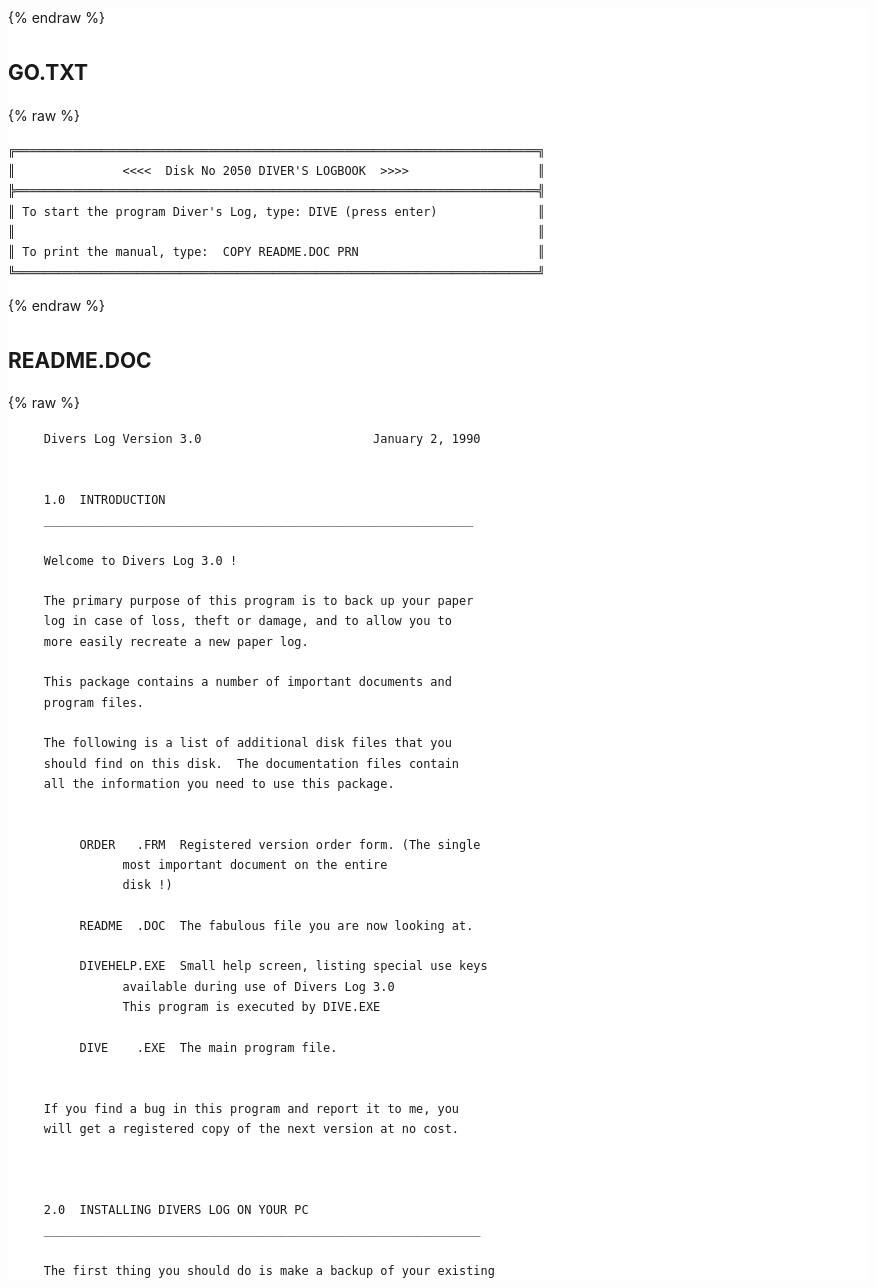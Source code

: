 ```
```
{% endraw %}

## GO.TXT

{% raw %}
```
╔═════════════════════════════════════════════════════════════════════════╗
║               <<<<  Disk No 2050 DIVER'S LOGBOOK  >>>>                  ║
╠═════════════════════════════════════════════════════════════════════════╣
║ To start the program Diver's Log, type: DIVE (press enter)              ║
║                                                                         ║
║ To print the manual, type:  COPY README.DOC PRN                         ║
╚═════════════════════════════════════════════════════════════════════════╝
```
{% endraw %}

## README.DOC

{% raw %}
```
	 Divers Log Version 3.0                        January 2, 1990
	 
	 
	 1.0  INTRODUCTION
	 ____________________________________________________________
	 
	 Welcome to Divers Log 3.0 ! 
	 
	 The primary purpose of this program is to back up your paper
	 log in case of loss, theft or damage, and to allow you to
	 more easily recreate a new paper log.
	 
	 This package contains a number of important documents and
	 program files.
	 
	 The following is a list of additional disk files that you
	 should find on this disk.  The documentation files contain
	 all the information you need to use this package. 
	 
	 
	      ORDER   .FRM  Registered version order form. (The single
			    most important document on the entire 
			    disk !)
	 
	      README  .DOC  The fabulous file you are now looking at.

	      DIVEHELP.EXE  Small help screen, listing special use keys
			    available during use of Divers Log 3.0
			    This program is executed by DIVE.EXE
	 
	      DIVE    .EXE  The main program file.
	 
	 
	 If you find a bug in this program and report it to me, you
	 will get a registered copy of the next version at no cost.
	 
	 
	 
	 2.0  INSTALLING DIVERS LOG ON YOUR PC
	 _____________________________________________________________

	 The first thing you should do is make a backup of your existing
```